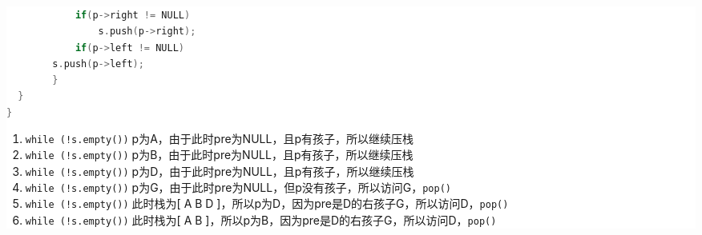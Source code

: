 ```cpp
			if(p->right != NULL)
				s.push(p->right);
			if(p->left != NULL)
        s.push(p->left);
		}
  }
}
```

1. `while (!s.empty())`
p为A，由于此时pre为NULL，且p有孩子，所以继续压栈
2. `while (!s.empty())`
p为B，由于此时pre为NULL，且p有孩子，所以继续压栈
3. `while (!s.empty())`
p为D，由于此时pre为NULL，且p有孩子，所以继续压栈
4. `while (!s.empty())`
p为G，由于此时pre为NULL，但p没有孩子，所以访问G，`pop()`
5. `while (!s.empty())`
此时栈为[ A B D ]，所以p为D，因为pre是D的右孩子G，所以访问D，`pop()`
6. `while (!s.empty())`
此时栈为[ A B ]，所以p为B，因为pre是D的右孩子G，所以访问D，`pop()`